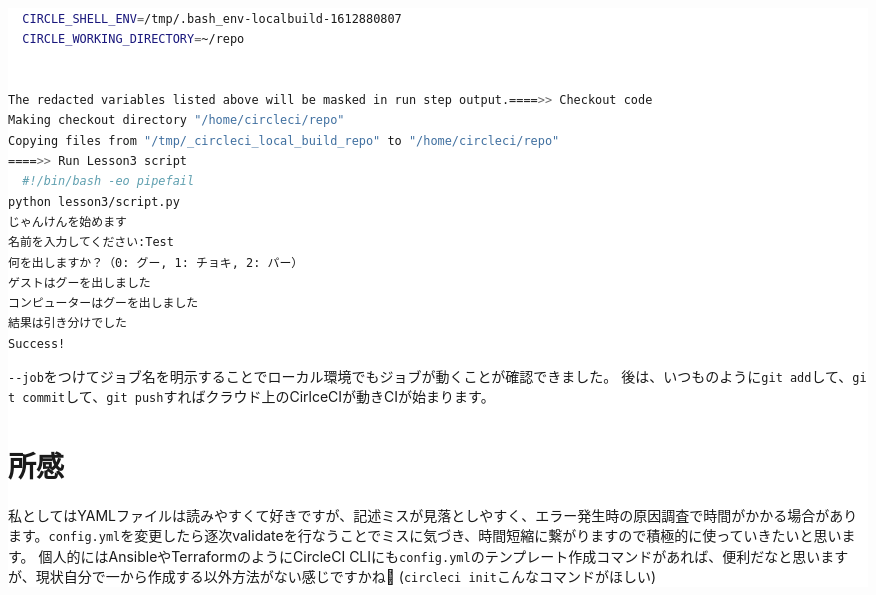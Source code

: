 ```bash
  CIRCLE_SHELL_ENV=/tmp/.bash_env-localbuild-1612880807
  CIRCLE_WORKING_DIRECTORY=~/repo


The redacted variables listed above will be masked in run step output.====>> Checkout code
Making checkout directory "/home/circleci/repo"
Copying files from "/tmp/_circleci_local_build_repo" to "/home/circleci/repo"
====>> Run Lesson3 script
  #!/bin/bash -eo pipefail
python lesson3/script.py
じゃんけんを始めます
名前を入力してください:Test
何を出しますか？（0: グー, 1: チョキ, 2: パー）
ゲストはグーを出しました
コンピューターはグーを出しました
結果は引き分けでした
Success!
```

`--job`をつけてジョブ名を明示することでローカル環境でもジョブが動くことが確認できました。
後は、いつものように`git add`して、`git commit`して、`git push`すればクラウド上のCirlceCIが動きCIが始まります。

# 所感
私としてはYAMLファイルは読みやすくて好きですが、記述ミスが見落としやすく、エラー発生時の原因調査で時間がかかる場合があります。`config.yml`を変更したら逐次validateを行なうことでミスに気づき、時間短縮に繋がりますので積極的に使っていきたいと思います。
個人的にはAnsibleやTerraformのようにCircleCI CLIにも`config.yml`のテンプレート作成コマンドがあれば、便利だなと思いますが、現状自分で一から作成する以外方法がない感じですかね🤔
(`circleci init`こんなコマンドがほしい)